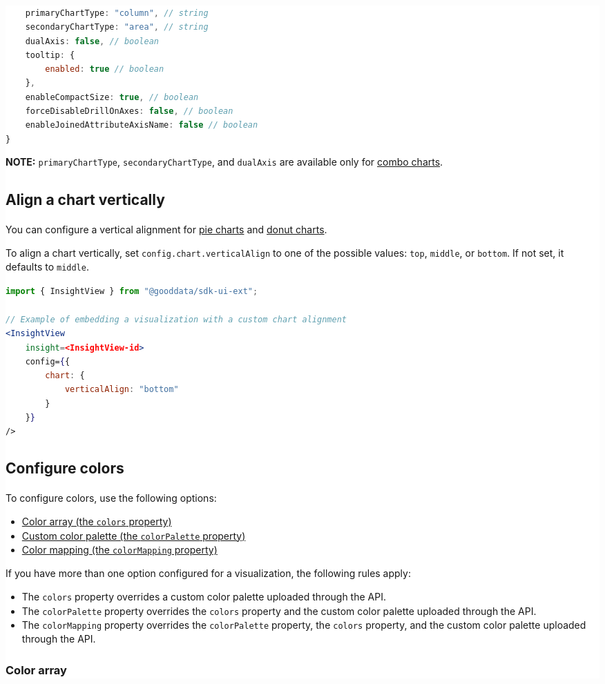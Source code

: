 ```javascript
    primaryChartType: "column", // string
    secondaryChartType: "area", // string
    dualAxis: false, // boolean
    tooltip: {
        enabled: true // boolean
    },
    enableCompactSize: true, // boolean
    forceDisableDrillOnAxes: false, // boolean
    enableJoinedAttributeAxisName: false // boolean
}
```
**NOTE:** `primaryChartType`, `secondaryChartType`, and `dualAxis` are available only for [combo charts](10_vis__combo_chart_component.md).

## Align a chart vertically

You can configure a vertical alignment for [pie charts](10_vis__pie_chart.md) and [donut charts](10_vis__donut_chart.md).

To align a chart vertically, set `config.chart.verticalAlign` to one of the possible values: `top`, `middle`, or `bottom`. If not set, it defaults to `middle`.

```jsx
import { InsightView } from "@gooddata/sdk-ui-ext";

// Example of embedding a visualization with a custom chart alignment
<InsightView
    insight=<InsightView-id>
    config={{
        chart: {
            verticalAlign: "bottom"
        }
    }}
/>
```

## Configure colors

To configure colors, use the following options:
* [Color array (the `colors` property)](#color-array)
* [Custom color palette (the `colorPalette` property)](#custom-color-palette)
* [Color mapping (the `colorMapping` property)](#color-mapping)

If you have more than one option configured for a visualization, the following rules apply:
* The `colors` property overrides a custom color palette uploaded through the API.
* The `colorPalette` property overrides the `colors` property and the custom color palette uploaded through the API.
* The `colorMapping` property overrides the `colorPalette` property, the `colors` property, and the custom color palette uploaded through the API.

### Color array
